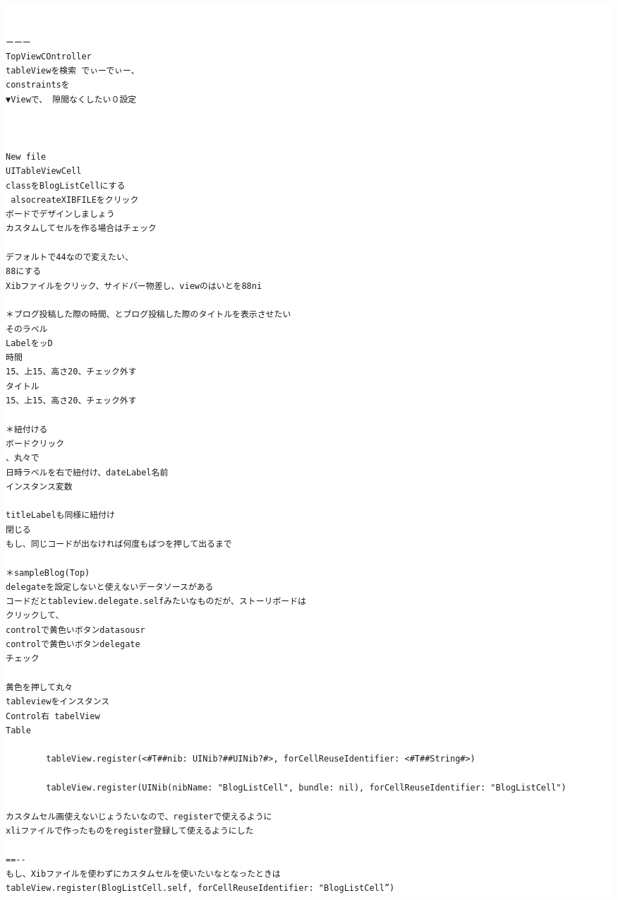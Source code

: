 ~~~


ーーー
TopViewCOntroller
tableViewを検索 でぃーでぃー、
constraintsを
▼Viewで、 隙間なくしたい０設定



New file 
UITableViewCell
classをBlogListCellにする
 alsocreateXIBFILEをクリック
ボードでデザインしましょう
カスタムしてセルを作る場合はチェック

デフォルトで44なので変えたい、
88にする
Xibファイルをクリック、サイドバー物差し、viewのはいとを88ni

＊ブログ投稿した際の時間、とブログ投稿した際のタイトルを表示させたい
そのラベル
LabelをッD
時間
15、上15、高さ20、チェック外す
タイトル
15、上15、高さ20、チェック外す

＊紐付ける
ボードクリック
、丸々で
日時ラベルを右で紐付け、dateLabel名前
インスタンス変数

titleLabelも同様に紐付け
閉じる
もし、同じコードが出なければ何度もばつを押して出るまで

＊sampleBlog(Top)
delegateを設定しないと使えないデータソースがある
コードだとtableview.delegate.selfみたいなものだが、ストーリボードは
クリックして、
controlで黄色いボタンdatasousr
controlで黄色いボタンdelegate
チェック

黄色を押して丸々
tableviewをインスタンス
Control右 tabelView
Table

        tableView.register(<#T##nib: UINib?##UINib?#>, forCellReuseIdentifier: <#T##String#>)

        tableView.register(UINib(nibName: "BlogListCell", bundle: nil), forCellReuseIdentifier: "BlogListCell")

カスタムセル画使えないじょうたいなので、registerで使えるように
xliファイルで作ったものをregister登録して使えるようにした

==--
もし、Xibファイルを使わずにカスタムセルを使いたいなとなったときは
tableView.register(BlogListCell.self, forCellReuseIdentifier: "BlogListCell”)
~~~